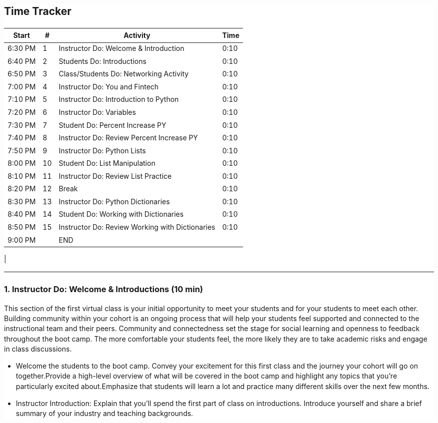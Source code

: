 
## Time Tracker

| Start   | #  | Activity                                           | Time |
| ------- | -- | -------------------------------------------------- |----  |
| 6:30 PM | 1  | Instructor Do: Welcome & Introduction              | 0:10 |
| 6:40 PM | 2  | Students Do: Introductions                         | 0:10 |
| 6:50 PM | 3  | Class/Students Do: Networking Activity             | 0:10 |
| 7:00 PM | 4  | Instructor Do: You and Fintech                     | 0:10 |
| 7:10 PM | 5  | Instructor Do: Introduction to Python              | 0:10 |
| 7:20 PM | 6  | Instructor Do: Variables                           | 0:10 |
| 7:30 PM | 7  | Student Do: Percent Increase PY                    | 0:10 |
| 7:40 PM | 8  | Instructor Do: Review Percent Increase PY          | 0:10 |
| 7:50 PM | 9  | Instructor Do: Python Lists                        | 0:10 |
| 8:00 PM | 10 | Student Do: List Manipulation                      | 0:10 |
| 8:10 PM | 11 | Instructor Do: Review List Practice                | 0:10 |
| 8:20 PM | 12 | Break                                              | 0:10 |
| 8:30 PM | 13 | Instructor Do: Python Dictionaries                 | 0:10 |
| 8:40 PM | 14 | Student Do: Working with Dictionaries              | 0:10 |
| 8:50 PM | 15 | Instructor Do: Review Working with Dictionaries    | 0:10 |
| 9:00 PM |    | END                                                |      |
 |

----

### 1. Instructor Do: Welcome & Introductions (10 min)
This section of the first virtual class is your initial opportunity to meet your students and for your students to meet each other. Building community within your cohort is an ongoing process that will help your students feel supported and connected to the instructional team and their peers. Community and connectedness set the stage for social learning and openness to feedback throughout the boot camp. The more comfortable your students feel, the more likely they are to take academic risks and engage in class discussions.

   * Welcome the students to the boot camp. Convey your excitement for this first class and the journey your cohort will go on together.Provide a high-level overview of what will be covered in the boot camp and highlight any topics that you’re particularly excited about.Emphasize that students will learn a lot and practice many different skills over the next few months.

   * Instructor Introduction: Explain that you’ll spend the first part of class on introductions. Introduce yourself and share a brief summary of your industry and teaching backgrounds.
